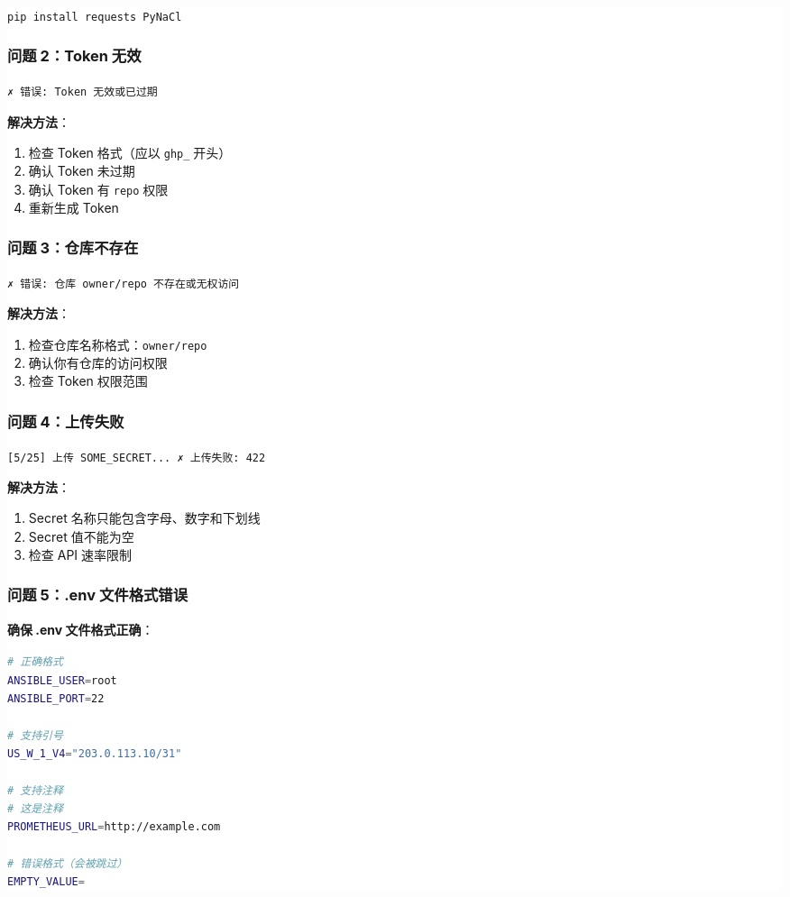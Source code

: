 ```bash
pip install requests PyNaCl
```

### 问题 2：Token 无效

```
✗ 错误: Token 无效或已过期
```

**解决方法**：
1. 检查 Token 格式（应以 `ghp_` 开头）
2. 确认 Token 未过期
3. 确认 Token 有 `repo` 权限
4. 重新生成 Token

### 问题 3：仓库不存在

```
✗ 错误: 仓库 owner/repo 不存在或无权访问
```

**解决方法**：
1. 检查仓库名称格式：`owner/repo`
2. 确认你有仓库的访问权限
3. 检查 Token 权限范围

### 问题 4：上传失败

```
[5/25] 上传 SOME_SECRET... ✗ 上传失败: 422
```

**解决方法**：
1. Secret 名称只能包含字母、数字和下划线
2. Secret 值不能为空
3. 检查 API 速率限制

### 问题 5：.env 文件格式错误

**确保 .env 文件格式正确**：

```bash
# 正确格式
ANSIBLE_USER=root
ANSIBLE_PORT=22

# 支持引号
US_W_1_V4="203.0.113.10/31"

# 支持注释
# 这是注释
PROMETHEUS_URL=http://example.com

# 错误格式（会被跳过）
EMPTY_VALUE=
```
